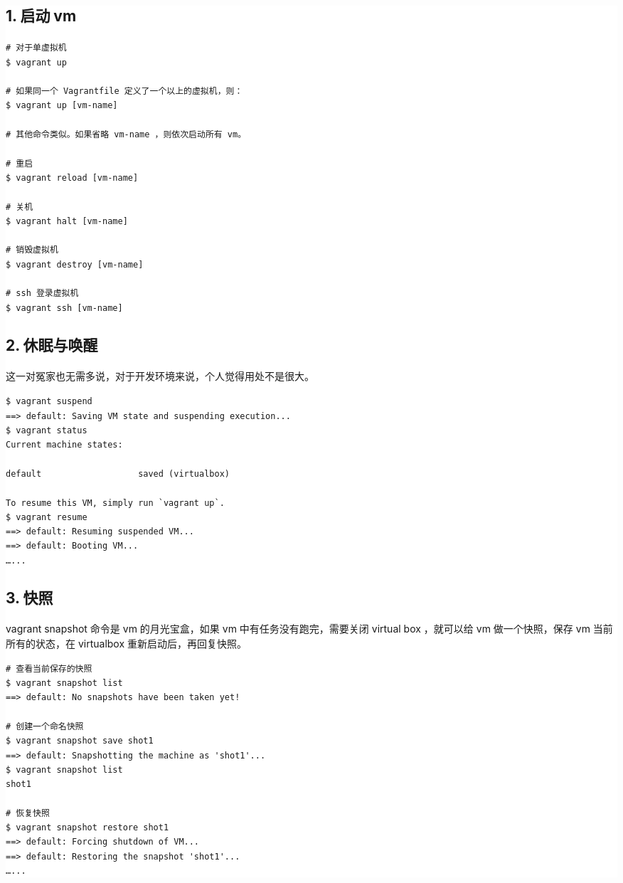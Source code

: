 ## 1. 启动 vm

```shell
# 对于单虚拟机
$ vagrant up

# 如果同一个 Vagrantfile 定义了一个以上的虚拟机，则：
$ vagrant up [vm-name]

# 其他命令类似。如果省略 vm-name ，则依次启动所有 vm。

# 重启
$ vagrant reload [vm-name]

# 关机
$ vagrant halt [vm-name]

# 销毁虚拟机
$ vagrant destroy [vm-name]

# ssh 登录虚拟机
$ vagrant ssh [vm-name]
```

## 2. 休眠与唤醒

这一对冤家也无需多说，对于开发环境来说，个人觉得用处不是很大。

```shell
$ vagrant suspend
==> default: Saving VM state and suspending execution...
$ vagrant status
Current machine states:

default                   saved (virtualbox)

To resume this VM, simply run `vagrant up`.
$ vagrant resume
==> default: Resuming suspended VM...
==> default: Booting VM...
…...
```

## 3. 快照

vagrant snapshot 命令是 vm 的月光宝盒，如果 vm 中有任务没有跑完，需要关闭 virtual box ，就可以给 vm 做一个快照，保存 vm 当前所有的状态，在 virtualbox 重新启动后，再回复快照。

```shell
# 查看当前保存的快照
$ vagrant snapshot list
==> default: No snapshots have been taken yet!

# 创建一个命名快照
$ vagrant snapshot save shot1
==> default: Snapshotting the machine as 'shot1'...
$ vagrant snapshot list
shot1

# 恢复快照
$ vagrant snapshot restore shot1
==> default: Forcing shutdown of VM...
==> default: Restoring the snapshot 'shot1'...
…...
```